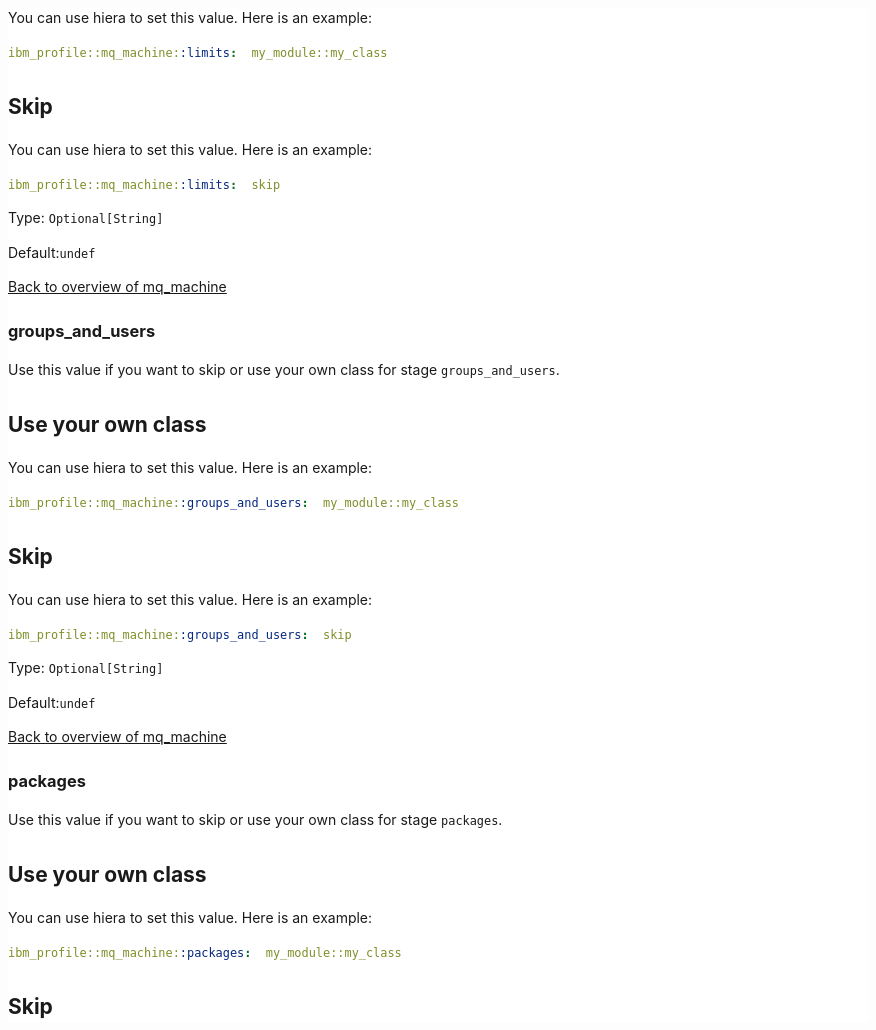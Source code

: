 You can use hiera to set this value. Here is an example:

```yaml
ibm_profile::mq_machine::limits:  my_module::my_class
```

## Skip

You can use hiera to set this value. Here is an example:

```yaml
ibm_profile::mq_machine::limits:  skip
```
Type: `Optional[String]`

Default:`undef`

[Back to overview of mq_machine](#attributes)

### groups_and_users<a name='mq_machine_groups_and_users'>

Use this value if you want to skip or use your own class for stage `groups_and_users`.

## Use your own class

You can use hiera to set this value. Here is an example:

```yaml
ibm_profile::mq_machine::groups_and_users:  my_module::my_class
```

## Skip

You can use hiera to set this value. Here is an example:

```yaml
ibm_profile::mq_machine::groups_and_users:  skip
```
Type: `Optional[String]`

Default:`undef`

[Back to overview of mq_machine](#attributes)

### packages<a name='mq_machine_packages'>

Use this value if you want to skip or use your own class for stage `packages`.

## Use your own class

You can use hiera to set this value. Here is an example:

```yaml
ibm_profile::mq_machine::packages:  my_module::my_class
```

## Skip

